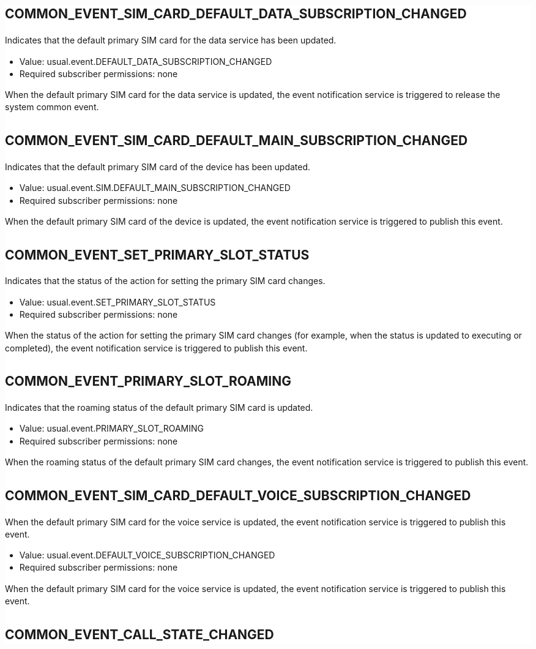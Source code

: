## COMMON_EVENT_SIM_CARD_DEFAULT_DATA_SUBSCRIPTION_CHANGED

Indicates that the default primary SIM card for the data service has been updated.

- Value: usual.event.DEFAULT_DATA_SUBSCRIPTION_CHANGED
- Required subscriber permissions: none

When the default primary SIM card for the data service is updated, the event notification service is triggered to release the system common event.

## COMMON_EVENT_SIM_CARD_DEFAULT_MAIN_SUBSCRIPTION_CHANGED

Indicates that the default primary SIM card of the device has been updated.

- Value: usual.event.SIM.DEFAULT_MAIN_SUBSCRIPTION_CHANGED
- Required subscriber permissions: none

When the default primary SIM card of the device is updated, the event notification service is triggered to publish this event.

## COMMON_EVENT_SET_PRIMARY_SLOT_STATUS

Indicates that the status of the action for setting the primary SIM card changes.

- Value: usual.event.SET_PRIMARY_SLOT_STATUS
- Required subscriber permissions: none

When the status of the action for setting the primary SIM card changes (for example, when the status is updated to executing or completed), the event notification service is triggered to publish this event.

## COMMON_EVENT_PRIMARY_SLOT_ROAMING

Indicates that the roaming status of the default primary SIM card is updated.

- Value: usual.event.PRIMARY_SLOT_ROAMING
- Required subscriber permissions: none

When the roaming status of the default primary SIM card changes, the event notification service is triggered to publish this event.

## COMMON_EVENT_SIM_CARD_DEFAULT_VOICE_SUBSCRIPTION_CHANGED

When the default primary SIM card for the voice service is updated, the event notification service is triggered to publish this event.

- Value: usual.event.DEFAULT_VOICE_SUBSCRIPTION_CHANGED
- Required subscriber permissions: none

When the default primary SIM card for the voice service is updated, the event notification service is triggered to publish this event.

## COMMON_EVENT_CALL_STATE_CHANGED
